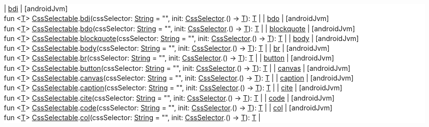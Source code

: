 | [bdi](../../org.mjdev.tvlib.webscrapper.select.html5/bdi.md) | [androidJvm]<br>fun &lt;[T](../../org.mjdev.tvlib.webscrapper.select.html5/bdi.md)&gt; [CssSelectable](index.md).[bdi](../../org.mjdev.tvlib.webscrapper.select.html5/bdi.md)(cssSelector: [String](https://kotlinlang.org/api/latest/jvm/stdlib/kotlin/-string/index.html) = &quot;&quot;, init: [CssSelector](../-css-selector/index.md).() -&gt; [T](../../org.mjdev.tvlib.webscrapper.select.html5/bdi.md)): [T](../../org.mjdev.tvlib.webscrapper.select.html5/bdi.md) |
| [bdo](../../org.mjdev.tvlib.webscrapper.select.html5/bdo.md) | [androidJvm]<br>fun &lt;[T](../../org.mjdev.tvlib.webscrapper.select.html5/bdo.md)&gt; [CssSelectable](index.md).[bdo](../../org.mjdev.tvlib.webscrapper.select.html5/bdo.md)(cssSelector: [String](https://kotlinlang.org/api/latest/jvm/stdlib/kotlin/-string/index.html) = &quot;&quot;, init: [CssSelector](../-css-selector/index.md).() -&gt; [T](../../org.mjdev.tvlib.webscrapper.select.html5/bdo.md)): [T](../../org.mjdev.tvlib.webscrapper.select.html5/bdo.md) |
| [blockquote](../../org.mjdev.tvlib.webscrapper.select.html5/blockquote.md) | [androidJvm]<br>fun &lt;[T](../../org.mjdev.tvlib.webscrapper.select.html5/blockquote.md)&gt; [CssSelectable](index.md).[blockquote](../../org.mjdev.tvlib.webscrapper.select.html5/blockquote.md)(cssSelector: [String](https://kotlinlang.org/api/latest/jvm/stdlib/kotlin/-string/index.html) = &quot;&quot;, init: [CssSelector](../-css-selector/index.md).() -&gt; [T](../../org.mjdev.tvlib.webscrapper.select.html5/blockquote.md)): [T](../../org.mjdev.tvlib.webscrapper.select.html5/blockquote.md) |
| [body](../../org.mjdev.tvlib.webscrapper.select.html5/body.md) | [androidJvm]<br>fun &lt;[T](../../org.mjdev.tvlib.webscrapper.select.html5/body.md)&gt; [CssSelectable](index.md).[body](../../org.mjdev.tvlib.webscrapper.select.html5/body.md)(cssSelector: [String](https://kotlinlang.org/api/latest/jvm/stdlib/kotlin/-string/index.html) = &quot;&quot;, init: [CssSelector](../-css-selector/index.md).() -&gt; [T](../../org.mjdev.tvlib.webscrapper.select.html5/body.md)): [T](../../org.mjdev.tvlib.webscrapper.select.html5/body.md) |
| [br](../../org.mjdev.tvlib.webscrapper.select.html5/br.md) | [androidJvm]<br>fun &lt;[T](../../org.mjdev.tvlib.webscrapper.select.html5/br.md)&gt; [CssSelectable](index.md).[br](../../org.mjdev.tvlib.webscrapper.select.html5/br.md)(cssSelector: [String](https://kotlinlang.org/api/latest/jvm/stdlib/kotlin/-string/index.html) = &quot;&quot;, init: [CssSelector](../-css-selector/index.md).() -&gt; [T](../../org.mjdev.tvlib.webscrapper.select.html5/br.md)): [T](../../org.mjdev.tvlib.webscrapper.select.html5/br.md) |
| [button](../../org.mjdev.tvlib.webscrapper.select.html5/button.md) | [androidJvm]<br>fun &lt;[T](../../org.mjdev.tvlib.webscrapper.select.html5/button.md)&gt; [CssSelectable](index.md).[button](../../org.mjdev.tvlib.webscrapper.select.html5/button.md)(cssSelector: [String](https://kotlinlang.org/api/latest/jvm/stdlib/kotlin/-string/index.html) = &quot;&quot;, init: [CssSelector](../-css-selector/index.md).() -&gt; [T](../../org.mjdev.tvlib.webscrapper.select.html5/button.md)): [T](../../org.mjdev.tvlib.webscrapper.select.html5/button.md) |
| [canvas](../../org.mjdev.tvlib.webscrapper.select.html5/canvas.md) | [androidJvm]<br>fun &lt;[T](../../org.mjdev.tvlib.webscrapper.select.html5/canvas.md)&gt; [CssSelectable](index.md).[canvas](../../org.mjdev.tvlib.webscrapper.select.html5/canvas.md)(cssSelector: [String](https://kotlinlang.org/api/latest/jvm/stdlib/kotlin/-string/index.html) = &quot;&quot;, init: [CssSelector](../-css-selector/index.md).() -&gt; [T](../../org.mjdev.tvlib.webscrapper.select.html5/canvas.md)): [T](../../org.mjdev.tvlib.webscrapper.select.html5/canvas.md) |
| [caption](../../org.mjdev.tvlib.webscrapper.select.html5/caption.md) | [androidJvm]<br>fun &lt;[T](../../org.mjdev.tvlib.webscrapper.select.html5/caption.md)&gt; [CssSelectable](index.md).[caption](../../org.mjdev.tvlib.webscrapper.select.html5/caption.md)(cssSelector: [String](https://kotlinlang.org/api/latest/jvm/stdlib/kotlin/-string/index.html) = &quot;&quot;, init: [CssSelector](../-css-selector/index.md).() -&gt; [T](../../org.mjdev.tvlib.webscrapper.select.html5/caption.md)): [T](../../org.mjdev.tvlib.webscrapper.select.html5/caption.md) |
| [cite](../../org.mjdev.tvlib.webscrapper.select.html5/cite.md) | [androidJvm]<br>fun &lt;[T](../../org.mjdev.tvlib.webscrapper.select.html5/cite.md)&gt; [CssSelectable](index.md).[cite](../../org.mjdev.tvlib.webscrapper.select.html5/cite.md)(cssSelector: [String](https://kotlinlang.org/api/latest/jvm/stdlib/kotlin/-string/index.html) = &quot;&quot;, init: [CssSelector](../-css-selector/index.md).() -&gt; [T](../../org.mjdev.tvlib.webscrapper.select.html5/cite.md)): [T](../../org.mjdev.tvlib.webscrapper.select.html5/cite.md) |
| [code](../../org.mjdev.tvlib.webscrapper.select.html5/code.md) | [androidJvm]<br>fun &lt;[T](../../org.mjdev.tvlib.webscrapper.select.html5/code.md)&gt; [CssSelectable](index.md).[code](../../org.mjdev.tvlib.webscrapper.select.html5/code.md)(cssSelector: [String](https://kotlinlang.org/api/latest/jvm/stdlib/kotlin/-string/index.html) = &quot;&quot;, init: [CssSelector](../-css-selector/index.md).() -&gt; [T](../../org.mjdev.tvlib.webscrapper.select.html5/code.md)): [T](../../org.mjdev.tvlib.webscrapper.select.html5/code.md) |
| [col](../../org.mjdev.tvlib.webscrapper.select.html5/col.md) | [androidJvm]<br>fun &lt;[T](../../org.mjdev.tvlib.webscrapper.select.html5/col.md)&gt; [CssSelectable](index.md).[col](../../org.mjdev.tvlib.webscrapper.select.html5/col.md)(cssSelector: [String](https://kotlinlang.org/api/latest/jvm/stdlib/kotlin/-string/index.html) = &quot;&quot;, init: [CssSelector](../-css-selector/index.md).() -&gt; [T](../../org.mjdev.tvlib.webscrapper.select.html5/col.md)): [T](../../org.mjdev.tvlib.webscrapper.select.html5/col.md) |